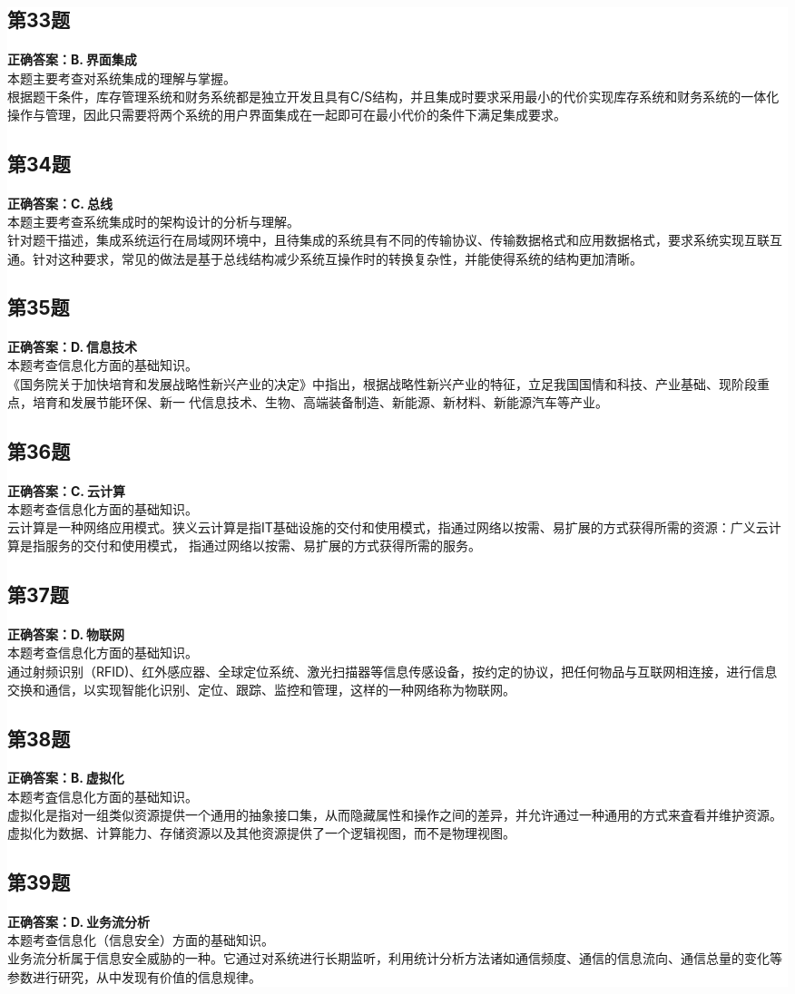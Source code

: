 
## 第33题 ##

**正确答案：B. 界面集成**  
本题主要考查对系统集成的理解与掌握。  
根据题干条件，库存管理系统和财务系统都是独立开发且具有C/S结构，并且集成时要求采用最小的代价实现库存系统和财务系统的一体化操作与管理，因此只需要将两个系统的用户界面集成在一起即可在最小代价的条件下满足集成要求。  


## 第34题 ##

**正确答案：C. 总线**  
本题主要考查系统集成时的架构设计的分析与理解。  
针对题干描述，集成系统运行在局域网环境中，且待集成的系统具有不同的传输协议、传输数据格式和应用数据格式，要求系统实现互联互通。针对这种要求，常见的做法是基于总线结构减少系统互操作时的转换复杂性，并能使得系统的结构更加清晰。  


## 第35题 ##

**正确答案：D. 信息技术**  
本题考查信息化方面的基础知识。  
《国务院关于加快培育和发展战略性新兴产业的决定》中指出，根据战略性新兴产业的特征，立足我国国情和科技、产业基础、现阶段重点，培育和发展节能环保、新一 代信息技术、生物、高端装备制造、新能源、新材料、新能源汽车等产业。  


## 第36题 ##

**正确答案：C. 云计算**  
本题考查信息化方面的基础知识。  
云计算是一种网络应用模式。狭义云计算是指IT基础设施的交付和使用模式，指通过网络以按需、易扩展的方式获得所需的资源：广义云计算是指服务的交付和使用模式， 指通过网络以按需、易扩展的方式获得所需的服务。  


## 第37题 ##

**正确答案：D. 物联网**  
本题考查信息化方面的基础知识。  
通过射频识别（RFID)、红外感应器、全球定位系统、激光扫描器等信息传感设备，按约定的协议，把任何物品与互联网相连接，进行信息交换和通信，以实现智能化识别、定位、跟踪、监控和管理，这样的一种网络称为物联网。  


## 第38题 ##

**正确答案：B. 虚拟化**  
本题考査信息化方面的基础知识。  
虚拟化是指对一组类似资源提供一个通用的抽象接口集，从而隐藏属性和操作之间的差异，并允许通过一种通用的方式来査看并维护资源。  
虚拟化为数据、计算能力、存储资源以及其他资源提供了一个逻辑视图，而不是物理视图。  


## 第39题 ##

**正确答案：D. 业务流分析**  
本题考查信息化（信息安全）方面的基础知识。  
业务流分析属于信息安全威胁的一种。它通过对系统进行长期监听，利用统计分析方法诸如通信频度、通信的信息流向、通信总量的变化等参数进行研究，从中发现有价值的信息规律。  

